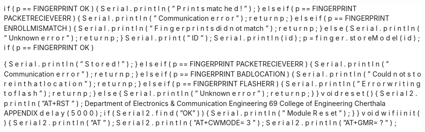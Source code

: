 i f ( p == FINGERPRINT OK )
{
S e r i a l . p r i n t l n ( ” P r i n t s matc he d ! ” ) ;
}
e l s e i f ( p == FINGERPRINT PACKETRECIEVEERR )
{
S e r i a l . p r i n t l n ( ” Communication e r r o r ” ) ;
r e t u r n p ;
}
e l s e i f ( p == FINGERPRINT ENROLLMISMATCH )
{
S e r i a l . p r i n t l n ( ” F i n g e r p r i n t s di d n ot match ” ) ;
r e t u r n p ;
}
e l s e
{
S e r i a l . p r i n t l n ( ” Unknown e r r o r ” ) ;
r e t u r n p ;
}
S e r i a l . p r i n t ( ” ID ” ) ;
S e r i a l . p r i n t l n ( i d ) ;
p = f i n g e r . st o r eM o d el ( i d ) ;
i f ( p == FINGERPRINT OK )

{
S e r i a l . p r i n t l n ( ” S t o r e d ! ” ) ;
}
e l s e i f ( p == FINGERPRINT PACKETRECIEVEERR )
{
S e r i a l . p r i n t l n ( ” Communication e r r o r ” ) ;
r e t u r n p ;
}
e l s e i f ( p == FINGERPRINT BADLOCATION )
{
S e r i a l . p r i n t l n ( ” Could n ot s t o r e i n t h a t l o c a t i o n ” ) ;
r e t u r n p ;
}
e l s e i f ( p == FINGERPRINT FLASHERR )
{
S e r i a l . p r i n t l n ( ” E r r o r w r i t i n g t o f l a s h ” ) ;
r e t u r n p ;
}
e l s e
{
S e r i a l . p r i n t l n ( ” Unknown e r r o r ” ) ;
r e t u r n p ;
}
}
v oi d r e s e t ( )
{
S e r i a l 2 . p r i n t l n ( ”AT+RST ” ) ;
Department of Electronics & Communication Engineering 69
College of Engineering Cherthala APPENDIX
d e l a y ( 5 0 0 0 ) ;
i f ( S e r i a l 2 . f i n d ( ”OK” ) )
{
S e r i a l . p r i n t l n ( ” Module R e s et ” ) ;
}
}
v oi d w i f i i n i t ( )
{
S e r i a l 2 . p r i n t l n ( ”AT ” ) ;
S e r i a l 2 . p r i n t l n ( ”AT+CWMODE= 3 ” ) ;
S e r i a l 2 . p r i n t l n ( ”AT+GMR= ? ” ) ;